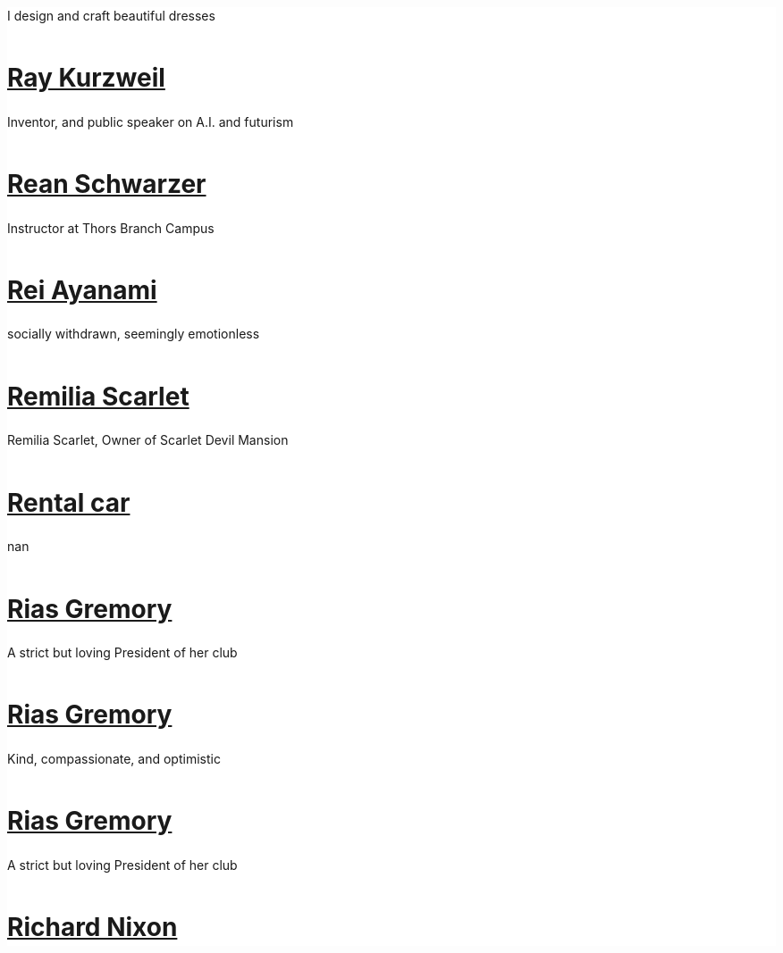 I design and craft beautiful dresses

# [Ray Kurzweil](https://botchance.com/gpt-store/character-ai/ray-kurzweil-2)

Inventor, and public speaker on A.I. and futurism

# [Rean Schwarzer](https://botchance.com/gpt-store/character-ai/rean-schwarzer)

Instructor at Thors Branch Campus

# [Rei Ayanami](https://botchance.com/gpt-store/character-ai/rei-ayanami)

socially withdrawn, seemingly emotionless

# [Remilia Scarlet](https://botchance.com/gpt-store/character-ai/remilia-scarlet)

Remilia Scarlet, Owner of Scarlet Devil Mansion

# [Rental car](https://botchance.com/gpt-store/character-ai/rental-car)

nan

# [Rias Gremory](https://botchance.com/gpt-store/character-ai/rias-gremory)

A strict but loving President of her club

# [Rias Gremory](https://botchance.com/gpt-store/character-ai/rias-gremory-3)

Kind, compassionate, and optimistic

# [Rias Gremory](https://botchance.com/gpt-store/character-ai/rias-gremory-2)

A strict but loving President of her club

# [Richard Nixon](https://botchance.com/gpt-store/character-ai/richard-nixon)
